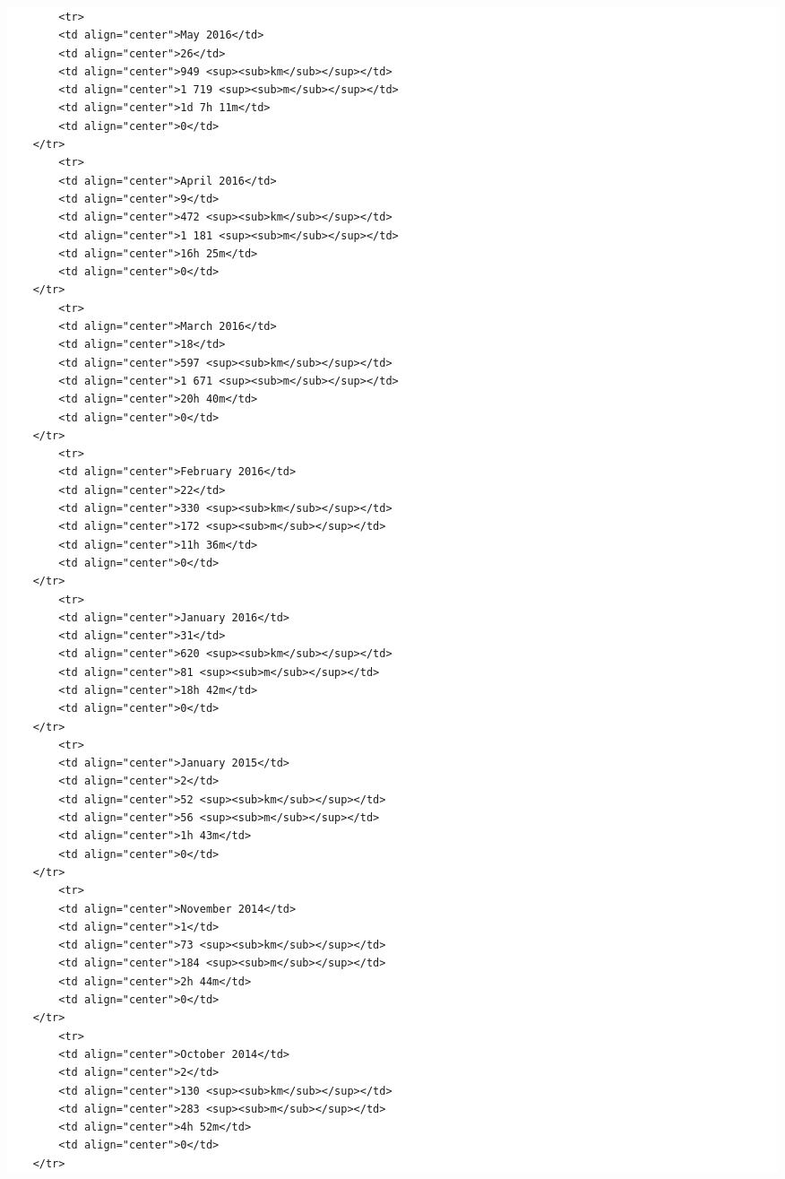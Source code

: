             <tr>
            <td align="center">May 2016</td>
            <td align="center">26</td>
            <td align="center">949 <sup><sub>km</sub></sup></td>
            <td align="center">1 719 <sup><sub>m</sub></sup></td>
            <td align="center">1d 7h 11m</td>
            <td align="center">0</td>
        </tr>
            <tr>
            <td align="center">April 2016</td>
            <td align="center">9</td>
            <td align="center">472 <sup><sub>km</sub></sup></td>
            <td align="center">1 181 <sup><sub>m</sub></sup></td>
            <td align="center">16h 25m</td>
            <td align="center">0</td>
        </tr>
            <tr>
            <td align="center">March 2016</td>
            <td align="center">18</td>
            <td align="center">597 <sup><sub>km</sub></sup></td>
            <td align="center">1 671 <sup><sub>m</sub></sup></td>
            <td align="center">20h 40m</td>
            <td align="center">0</td>
        </tr>
            <tr>
            <td align="center">February 2016</td>
            <td align="center">22</td>
            <td align="center">330 <sup><sub>km</sub></sup></td>
            <td align="center">172 <sup><sub>m</sub></sup></td>
            <td align="center">11h 36m</td>
            <td align="center">0</td>
        </tr>
            <tr>
            <td align="center">January 2016</td>
            <td align="center">31</td>
            <td align="center">620 <sup><sub>km</sub></sup></td>
            <td align="center">81 <sup><sub>m</sub></sup></td>
            <td align="center">18h 42m</td>
            <td align="center">0</td>
        </tr>
            <tr>
            <td align="center">January 2015</td>
            <td align="center">2</td>
            <td align="center">52 <sup><sub>km</sub></sup></td>
            <td align="center">56 <sup><sub>m</sub></sup></td>
            <td align="center">1h 43m</td>
            <td align="center">0</td>
        </tr>
            <tr>
            <td align="center">November 2014</td>
            <td align="center">1</td>
            <td align="center">73 <sup><sub>km</sub></sup></td>
            <td align="center">184 <sup><sub>m</sub></sup></td>
            <td align="center">2h 44m</td>
            <td align="center">0</td>
        </tr>
            <tr>
            <td align="center">October 2014</td>
            <td align="center">2</td>
            <td align="center">130 <sup><sub>km</sub></sup></td>
            <td align="center">283 <sup><sub>m</sub></sup></td>
            <td align="center">4h 52m</td>
            <td align="center">0</td>
        </tr>